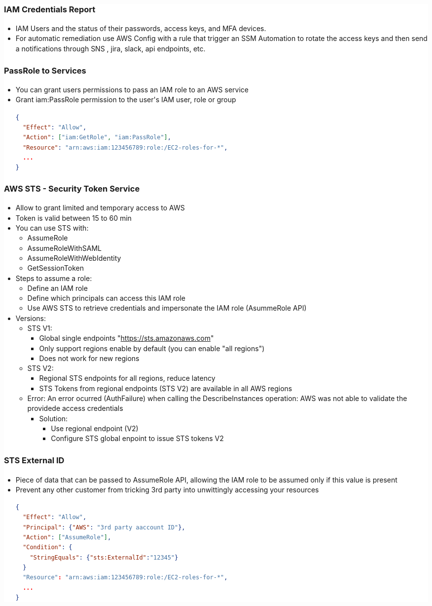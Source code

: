 ### IAM Credentials Report

* IAM Users and the status of their passwords, access keys, and MFA devices.
* For automatic remediation use AWS Config with a rule that trigger an SSM Automation to rotate the access keys and then send a notifications through SNS , jira, slack, api endpoints, etc.

### PassRole to Services

* You can grant users permissions to pass an IAM role to an AWS service
* Grant iam:PassRole permission to the user's IAM user, role or group
  ```json
  {
    "Effect": "Allow",
    "Action": ["iam:GetRole", "iam:PassRole"],
    "Resource": "arn:aws:iam:123456789:role:/EC2-roles-for-*",
    ...
  }
  ```

### AWS STS - Security Token Service

* Allow to grant limited and temporary access to AWS
* Token is valid between 15 to 60 min
* You can use STS with:
  * AssumeRole
  * AssumeRoleWithSAML
  * AssumeRoleWithWebIdentity
  * GetSessionToken
* Steps to assume a role:
  * Define an IAM role
  * Define which principals can access this IAM role
  * Use AWS STS to retrieve credentials and impersonate the IAM role (AsummeRole API)
* Versions:
  * STS V1:
    * Global single endpoints "https://sts.amazonaws.com"
    * Only support regions enable by default (you can enable "all regions")
    * Does not work for new regions
  * STS V2:
    * Regional STS endpoints for all regions, reduce latency
    * STS Tokens from regional endpoints (STS V2) are available in all AWS regions
  * Error: An error ocurred (AuthFailure) when calling the DescribeInstances operation: AWS was not able to validate the providede access credentials
    * Solution:
      * Use regional endpoint (V2)
      * Configure STS global enpoint to issue STS tokens V2

### STS External ID

* Piece of data that can be passed to AssumeRole API, allowing the IAM role to be assumed only if this value is present
* Prevent any other customer from tricking 3rd party into unwittingly accessing your resources
  ```json
  {
    "Effect": "Allow",
    "Principal": {"AWS": "3rd party aaccount ID"},
    "Action": ["AssumeRole"],
    "Condition": {
      "StringEquals": {"sts:ExternalId":"12345"}
    }
    "Resource": "arn:aws:iam:123456789:role:/EC2-roles-for-*",
    ...
  }
  ```
